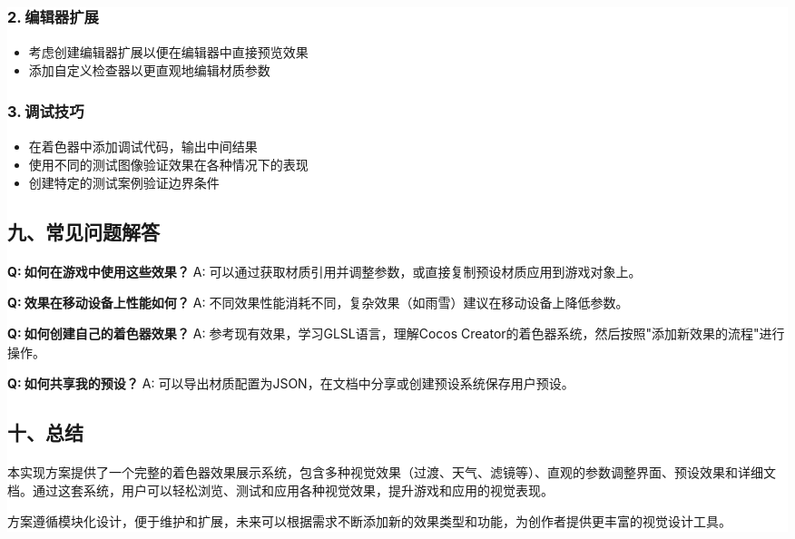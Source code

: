 ### 2. 编辑器扩展
- 考虑创建编辑器扩展以便在编辑器中直接预览效果
- 添加自定义检查器以更直观地编辑材质参数

### 3. 调试技巧
- 在着色器中添加调试代码，输出中间结果
- 使用不同的测试图像验证效果在各种情况下的表现
- 创建特定的测试案例验证边界条件

## 九、常见问题解答

**Q: 如何在游戏中使用这些效果？**
A: 可以通过获取材质引用并调整参数，或直接复制预设材质应用到游戏对象上。

**Q: 效果在移动设备上性能如何？**
A: 不同效果性能消耗不同，复杂效果（如雨雪）建议在移动设备上降低参数。

**Q: 如何创建自己的着色器效果？**
A: 参考现有效果，学习GLSL语言，理解Cocos Creator的着色器系统，然后按照"添加新效果的流程"进行操作。

**Q: 如何共享我的预设？**
A: 可以导出材质配置为JSON，在文档中分享或创建预设系统保存用户预设。

## 十、总结

本实现方案提供了一个完整的着色器效果展示系统，包含多种视觉效果（过渡、天气、滤镜等）、直观的参数调整界面、预设效果和详细文档。通过这套系统，用户可以轻松浏览、测试和应用各种视觉效果，提升游戏和应用的视觉表现。

方案遵循模块化设计，便于维护和扩展，未来可以根据需求不断添加新的效果类型和功能，为创作者提供更丰富的视觉设计工具。 